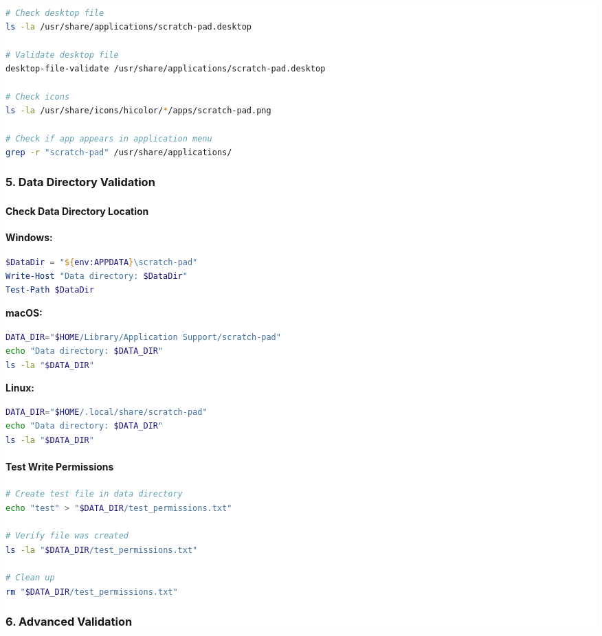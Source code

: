 ```bash
# Check desktop file
ls -la /usr/share/applications/scratch-pad.desktop

# Validate desktop file
desktop-file-validate /usr/share/applications/scratch-pad.desktop

# Check icons
ls -la /usr/share/icons/hicolor/*/apps/scratch-pad.png

# Check if app appears in application menu
grep -r "scratch-pad" /usr/share/applications/
```

### 5. Data Directory Validation

#### Check Data Directory Location

**Windows:**

```powershell
$DataDir = "${env:APPDATA}\scratch-pad"
Write-Host "Data directory: $DataDir"
Test-Path $DataDir
```

**macOS:**

```bash
DATA_DIR="$HOME/Library/Application Support/scratch-pad"
echo "Data directory: $DATA_DIR"
ls -la "$DATA_DIR"
```

**Linux:**

```bash
DATA_DIR="$HOME/.local/share/scratch-pad"
echo "Data directory: $DATA_DIR"
ls -la "$DATA_DIR"
```

#### Test Write Permissions

```bash
# Create test file in data directory
echo "test" > "$DATA_DIR/test_permissions.txt"

# Verify file was created
ls -la "$DATA_DIR/test_permissions.txt"

# Clean up
rm "$DATA_DIR/test_permissions.txt"
```

### 6. Advanced Validation
